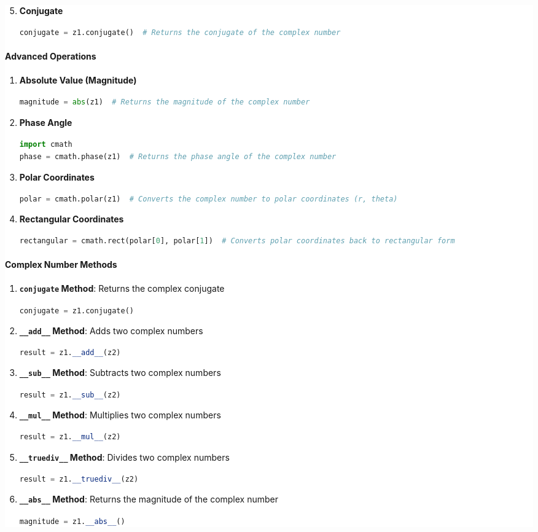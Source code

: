 5. **Conjugate**
   ```python
   conjugate = z1.conjugate()  # Returns the conjugate of the complex number
   ```

#### Advanced Operations

1. **Absolute Value (Magnitude)**
   ```python
   magnitude = abs(z1)  # Returns the magnitude of the complex number
   ```

2. **Phase Angle**
   ```python
   import cmath
   phase = cmath.phase(z1)  # Returns the phase angle of the complex number
   ```

3. **Polar Coordinates**
   ```python
   polar = cmath.polar(z1)  # Converts the complex number to polar coordinates (r, theta)
   ```

4. **Rectangular Coordinates**
   ```python
   rectangular = cmath.rect(polar[0], polar[1])  # Converts polar coordinates back to rectangular form
   ```

#### Complex Number Methods

1. **`conjugate` Method**: Returns the complex conjugate
   ```python
   conjugate = z1.conjugate()
   ```

2. **`__add__` Method**: Adds two complex numbers
   ```python
   result = z1.__add__(z2)
   ```

3. **`__sub__` Method**: Subtracts two complex numbers
   ```python
   result = z1.__sub__(z2)
   ```

4. **`__mul__` Method**: Multiplies two complex numbers
   ```python
   result = z1.__mul__(z2)
   ```

5. **`__truediv__` Method**: Divides two complex numbers
   ```python
   result = z1.__truediv__(z2)
   ```

6. **`__abs__` Method**: Returns the magnitude of the complex number
   ```python
   magnitude = z1.__abs__()
   ```
